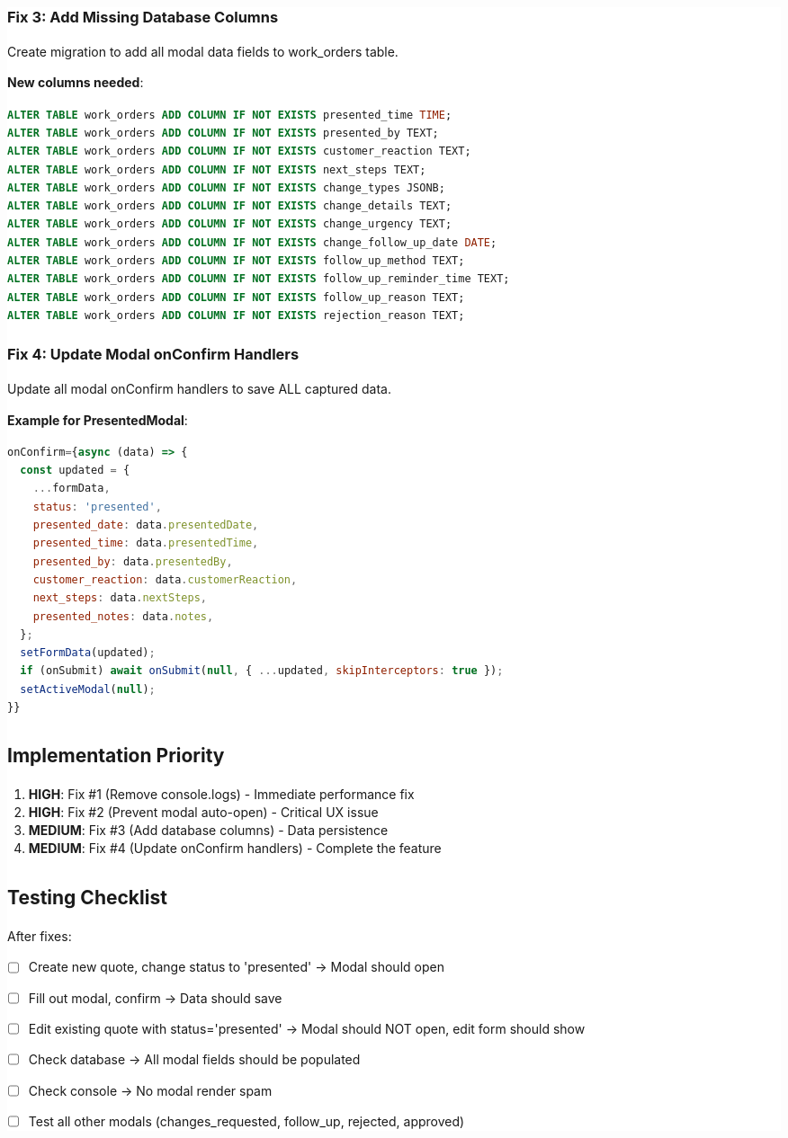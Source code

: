 ### Fix 3: Add Missing Database Columns
Create migration to add all modal data fields to work_orders table.

**New columns needed**:
```sql
ALTER TABLE work_orders ADD COLUMN IF NOT EXISTS presented_time TIME;
ALTER TABLE work_orders ADD COLUMN IF NOT EXISTS presented_by TEXT;
ALTER TABLE work_orders ADD COLUMN IF NOT EXISTS customer_reaction TEXT;
ALTER TABLE work_orders ADD COLUMN IF NOT EXISTS next_steps TEXT;
ALTER TABLE work_orders ADD COLUMN IF NOT EXISTS change_types JSONB;
ALTER TABLE work_orders ADD COLUMN IF NOT EXISTS change_details TEXT;
ALTER TABLE work_orders ADD COLUMN IF NOT EXISTS change_urgency TEXT;
ALTER TABLE work_orders ADD COLUMN IF NOT EXISTS change_follow_up_date DATE;
ALTER TABLE work_orders ADD COLUMN IF NOT EXISTS follow_up_method TEXT;
ALTER TABLE work_orders ADD COLUMN IF NOT EXISTS follow_up_reminder_time TEXT;
ALTER TABLE work_orders ADD COLUMN IF NOT EXISTS follow_up_reason TEXT;
ALTER TABLE work_orders ADD COLUMN IF NOT EXISTS rejection_reason TEXT;
```

### Fix 4: Update Modal onConfirm Handlers
Update all modal onConfirm handlers to save ALL captured data.

**Example for PresentedModal**:
```javascript
onConfirm={async (data) => {
  const updated = {
    ...formData,
    status: 'presented',
    presented_date: data.presentedDate,
    presented_time: data.presentedTime,
    presented_by: data.presentedBy,
    customer_reaction: data.customerReaction,
    next_steps: data.nextSteps,
    presented_notes: data.notes,
  };
  setFormData(updated);
  if (onSubmit) await onSubmit(null, { ...updated, skipInterceptors: true });
  setActiveModal(null);
}}
```

## Implementation Priority

1. **HIGH**: Fix #1 (Remove console.logs) - Immediate performance fix
2. **HIGH**: Fix #2 (Prevent modal auto-open) - Critical UX issue
3. **MEDIUM**: Fix #3 (Add database columns) - Data persistence
4. **MEDIUM**: Fix #4 (Update onConfirm handlers) - Complete the feature

## Testing Checklist

After fixes:
- [ ] Create new quote, change status to 'presented' → Modal should open
- [ ] Fill out modal, confirm → Data should save
- [ ] Edit existing quote with status='presented' → Modal should NOT open, edit form should show
- [ ] Check database → All modal fields should be populated
- [ ] Check console → No modal render spam
- [ ] Test all other modals (changes_requested, follow_up, rejected, approved)


